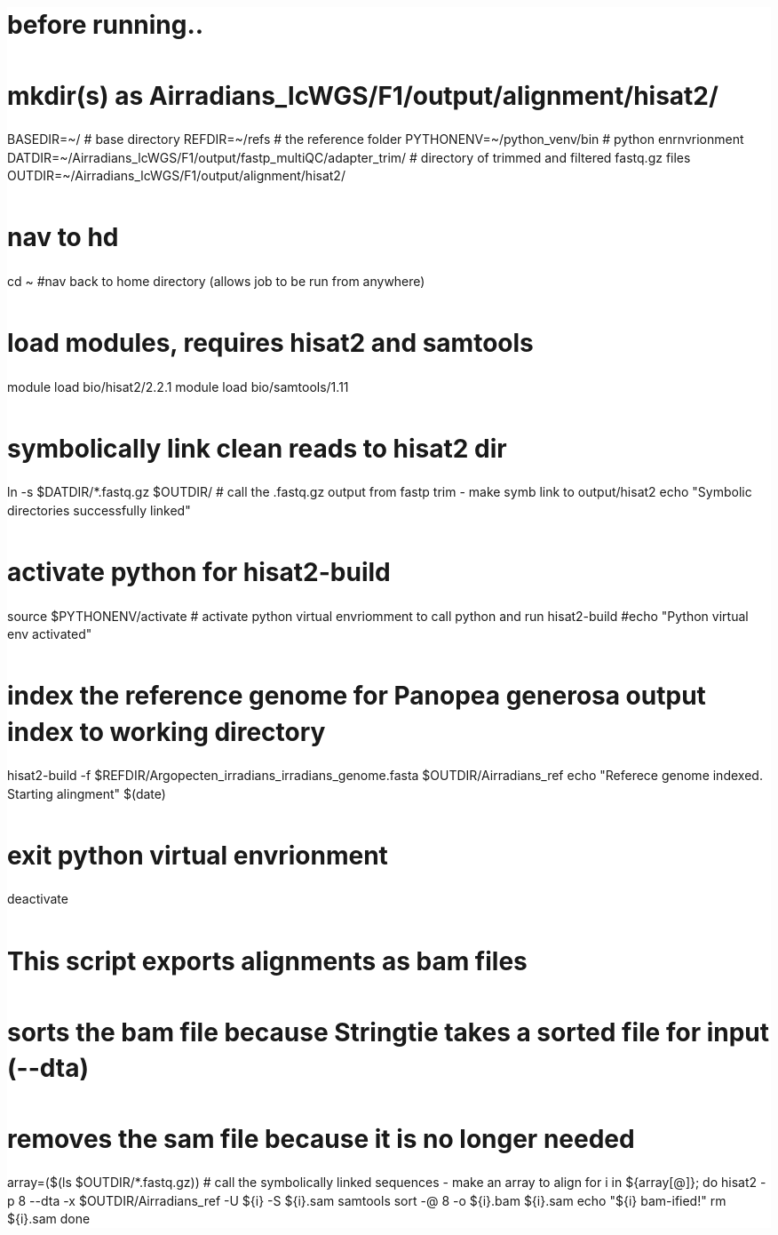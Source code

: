 # before running..
# mkdir(s) as Airradians_lcWGS/F1/output/alignment/hisat2/

BASEDIR=~/ # base directory
REFDIR=~/refs # the reference folder
PYTHONENV=~/python_venv/bin # python enrnvrionment
DATDIR=~/Airradians_lcWGS/F1/output/fastp_multiQC/adapter_trim/ # directory of trimmed and filtered fastq.gz files
OUTDIR=~/Airradians_lcWGS/F1/output/alignment/hisat2/


# nav to hd
cd ~ #nav back to home directory (allows job to be run from anywhere)

# load modules, requires hisat2 and samtools
module load bio/hisat2/2.2.1
module load bio/samtools/1.11


# symbolically link clean reads to hisat2 dir
ln -s $DATDIR/*.fastq.gz $OUTDIR/ # call the .fastq.gz output from fastp trim - make symb link to output/hisat2
echo "Symbolic directories successfully linked"

# activate python for hisat2-build
source $PYTHONENV/activate  # activate python virtual envriomment to call python and run hisat2-build
#echo "Python virtual env activated"

# index the reference genome for Panopea generosa output index to working directory
hisat2-build -f $REFDIR/Argopecten_irradians_irradians_genome.fasta $OUTDIR/Airradians_ref
echo "Referece genome indexed. Starting alingment" $(date)

# exit python virtual envrionment
deactivate

# This script exports alignments as bam files
# sorts the bam file because Stringtie takes a sorted file for input (--dta)
# removes the sam file because it is no longer needed
array=($(ls $OUTDIR/*.fastq.gz)) # call the symbolically linked sequences - make an array to align
for i in ${array[@]}; do
        hisat2 -p 8 --dta -x $OUTDIR/Airradians_ref -U ${i} -S ${i}.sam
        samtools sort -@ 8 -o ${i}.bam ${i}.sam
                echo "${i} bam-ified!"
        rm ${i}.sam
done
